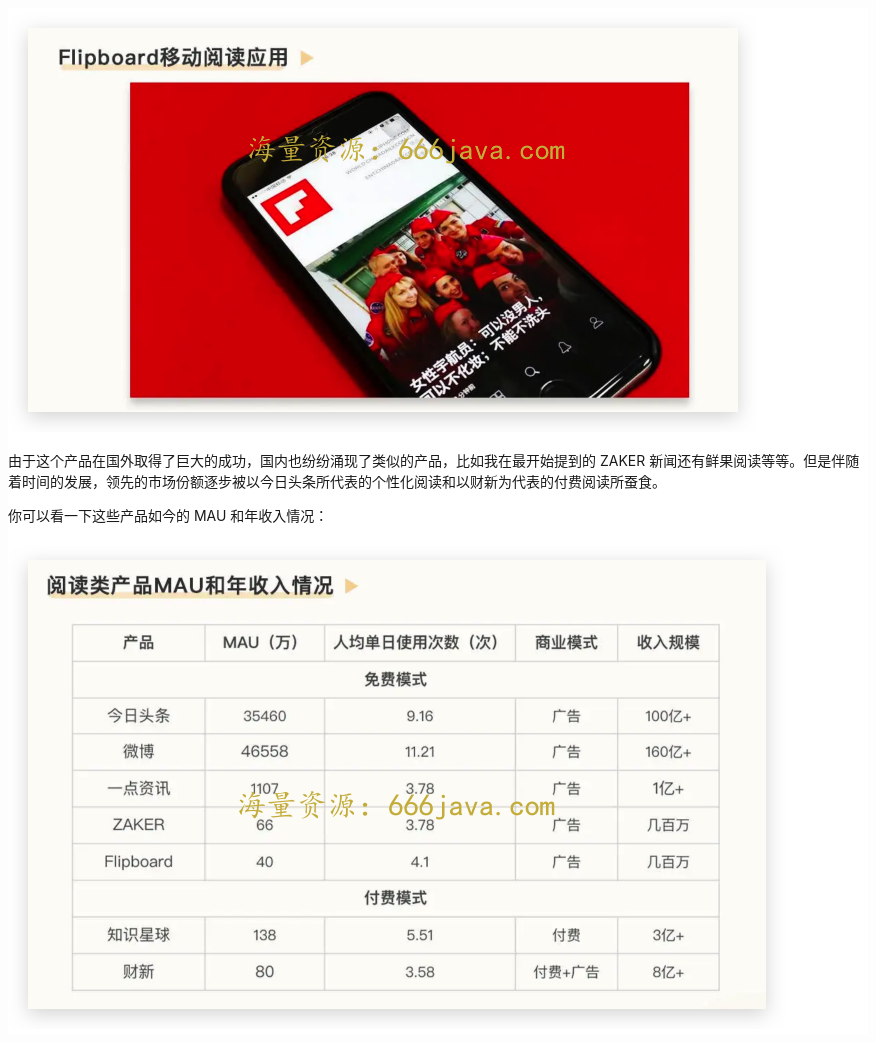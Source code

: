 ![image-20240510190315762](./assets/image-20240510190315762.png)

由于这个产品在国外取得了巨大的成功，国内也纷纷涌现了类似的产品，比如我在最开始提到的 ZAKER 新闻还有鲜果阅读等等。但是伴随着时间的发展，领先的市场份额逐步被以今日头条所代表的个性化阅读和以财新为代表的付费阅读所蚕食。

你可以看一下这些产品如今的 MAU 和年收入情况：

![image-20240510190325634](./assets/image-20240510190325634.png)
